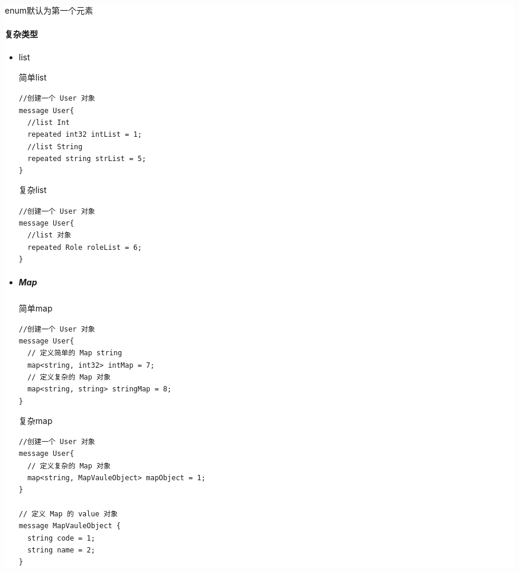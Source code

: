 enum默认为第一个元素

#### 复杂类型

* list

  简单list

  ```
  //创建一个 User 对象
  message User{
  	//list Int
  	repeated int32 intList = 1;
  	//list String
  	repeated string strList = 5;
  }
  ```

  复杂list

  ```
  //创建一个 User 对象
  message User{
  	//list 对象
  	repeated Role roleList = 6;
  }
  ```

* ##### Map 

  简单map

  ```
  //创建一个 User 对象
  message User{
  	// 定义简单的 Map string
  	map<string, int32> intMap = 7;
  	// 定义复杂的 Map 对象
  	map<string, string> stringMap = 8;
  }
  ```

  复杂map

  ```
  //创建一个 User 对象
  message User{
  	// 定义复杂的 Map 对象
  	map<string, MapVauleObject> mapObject = 1;
  }
  
  // 定义 Map 的 value 对象
  message MapVauleObject {
  	string code = 1;
  	string name = 2;
  }
  ```
